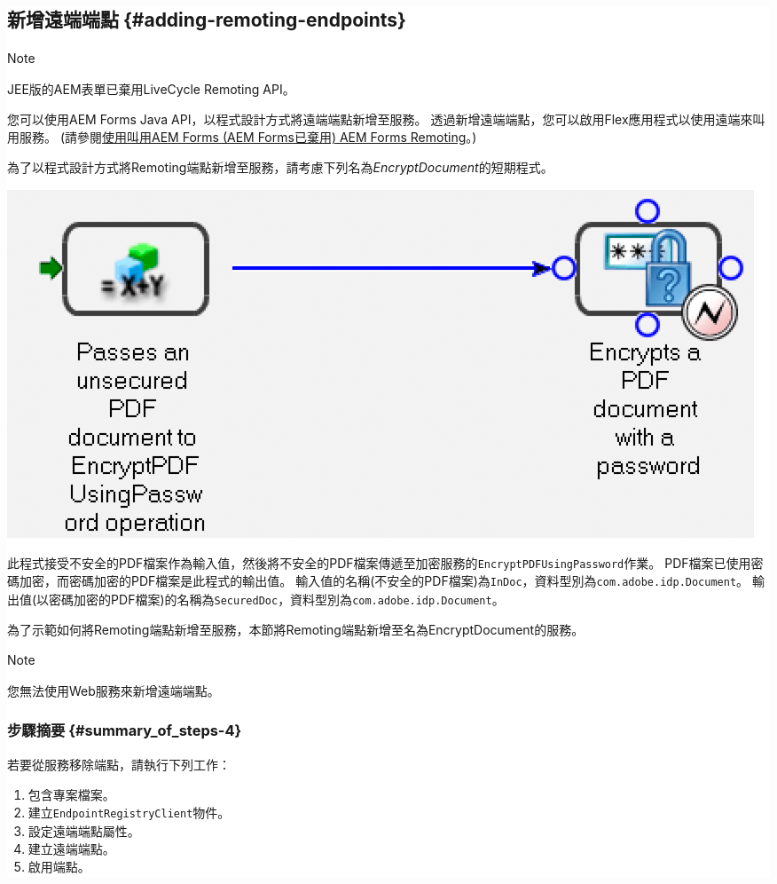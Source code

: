 ## 新增遠端端點 {#adding-remoting-endpoints}

>[!NOTE]
>
>JEE版的AEM表單已棄用LiveCycle Remoting API。

您可以使用AEM Forms Java API，以程式設計方式將遠端端點新增至服務。 透過新增遠端端點，您可以啟用Flex應用程式以使用遠端來叫用服務。 (請參閱[使用叫用AEM Forms (AEM Forms已棄用) AEM Forms Remoting](/help/forms/developing/invoking-aem-forms-using-remoting.md#invoking-aem-forms-using-remoting)。)

為了以程式設計方式將Remoting端點新增至服務，請考慮下列名為&#x200B;*EncryptDocument*&#x200B;的短期程式。

![ar_ar_encryptdocumentprocess](assets/ar_ar_encryptdocumentprocess.png)

此程式接受不安全的PDF檔案作為輸入值，然後將不安全的PDF檔案傳遞至加密服務的`EncryptPDFUsingPassword`作業。 PDF檔案已使用密碼加密，而密碼加密的PDF檔案是此程式的輸出值。 輸入值的名稱(不安全的PDF檔案)為`InDoc`，資料型別為`com.adobe.idp.Document`。 輸出值(以密碼加密的PDF檔案)的名稱為`SecuredDoc`，資料型別為`com.adobe.idp.Document`。

為了示範如何將Remoting端點新增至服務，本節將Remoting端點新增至名為EncryptDocument的服務。

>[!NOTE]
>
>您無法使用Web服務來新增遠端端點。

### 步驟摘要 {#summary_of_steps-4}

若要從服務移除端點，請執行下列工作：

1. 包含專案檔案。
1. 建立`EndpointRegistryClient`物件。
1. 設定遠端端點屬性。
1. 建立遠端端點。
1. 啟用端點。
